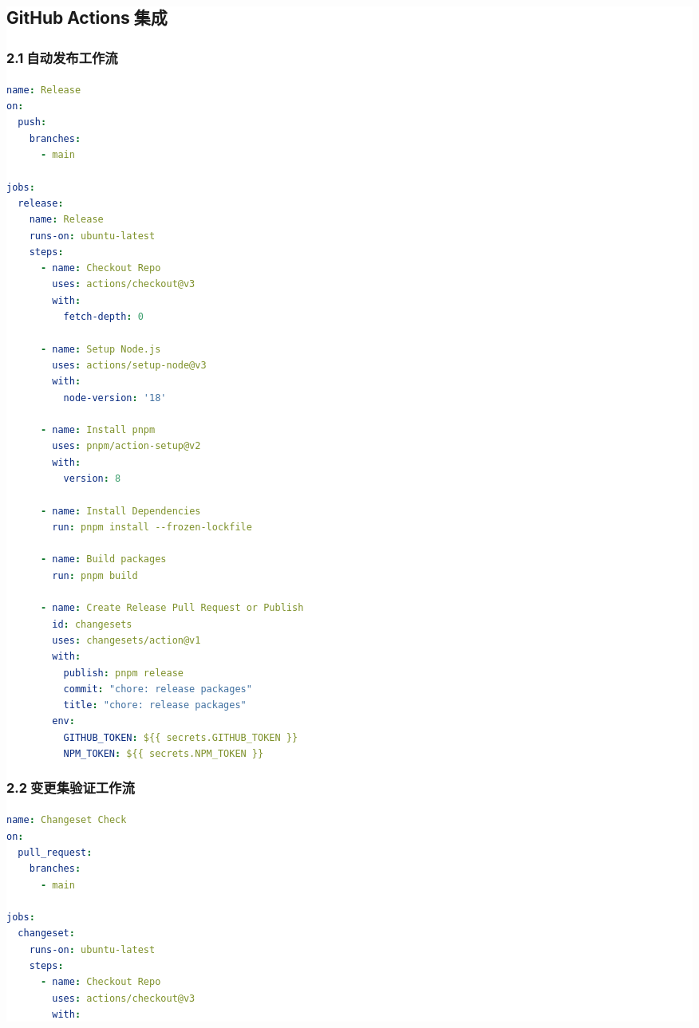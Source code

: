 ## GitHub Actions 集成

### 2.1 自动发布工作流
```yaml
name: Release
on:
  push:
    branches:
      - main

jobs:
  release:
    name: Release
    runs-on: ubuntu-latest
    steps:
      - name: Checkout Repo
        uses: actions/checkout@v3
        with:
          fetch-depth: 0

      - name: Setup Node.js
        uses: actions/setup-node@v3
        with:
          node-version: '18'

      - name: Install pnpm
        uses: pnpm/action-setup@v2
        with:
          version: 8

      - name: Install Dependencies
        run: pnpm install --frozen-lockfile

      - name: Build packages
        run: pnpm build

      - name: Create Release Pull Request or Publish
        id: changesets
        uses: changesets/action@v1
        with:
          publish: pnpm release
          commit: "chore: release packages"
          title: "chore: release packages"
        env:
          GITHUB_TOKEN: ${{ secrets.GITHUB_TOKEN }}
          NPM_TOKEN: ${{ secrets.NPM_TOKEN }}
```

### 2.2 变更集验证工作流
```yaml
name: Changeset Check
on:
  pull_request:
    branches:
      - main

jobs:
  changeset:
    runs-on: ubuntu-latest
    steps:
      - name: Checkout Repo
        uses: actions/checkout@v3
        with:
```